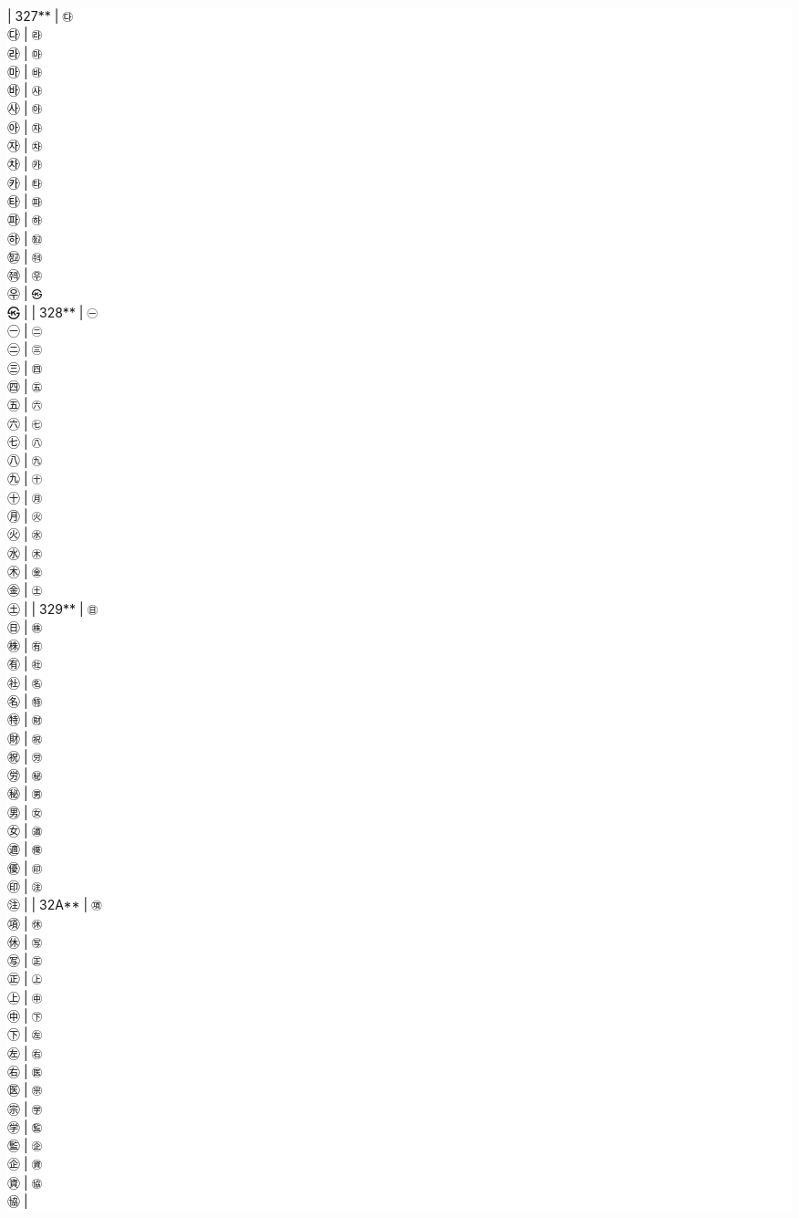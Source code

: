| 327\*\* | <span id="3270" title="U+3270 CIRCLED HANGUL TIKEUT A, So">`㉰`<br>㉰</span> | <span id="3271" title="U+3271 CIRCLED HANGUL RIEUL A, So">`㉱`<br>㉱</span> | <span id="3272" title="U+3272 CIRCLED HANGUL MIEUM A, So">`㉲`<br>㉲</span> | <span id="3273" title="U+3273 CIRCLED HANGUL PIEUP A, So">`㉳`<br>㉳</span> | <span id="3274" title="U+3274 CIRCLED HANGUL SIOS A, So">`㉴`<br>㉴</span> | <span id="3275" title="U+3275 CIRCLED HANGUL IEUNG A, So">`㉵`<br>㉵</span> | <span id="3276" title="U+3276 CIRCLED HANGUL CIEUC A, So">`㉶`<br>㉶</span> | <span id="3277" title="U+3277 CIRCLED HANGUL CHIEUCH A, So">`㉷`<br>㉷</span> | <span id="3278" title="U+3278 CIRCLED HANGUL KHIEUKH A, So">`㉸`<br>㉸</span> | <span id="3279" title="U+3279 CIRCLED HANGUL THIEUTH A, So">`㉹`<br>㉹</span> | <span id="327A" title="U+327A CIRCLED HANGUL PHIEUPH A, So">`㉺`<br>㉺</span> | <span id="327B" title="U+327B CIRCLED HANGUL HIEUH A, So">`㉻`<br>㉻</span> | <span id="327C" title="U+327C CIRCLED KOREAN CHARACTER CHAMKO, So">`㉼`<br>㉼</span> | <span id="327D" title="U+327D CIRCLED KOREAN CHARACTER JUEUI, So">`㉽`<br>㉽</span> | <span id="327E" title="U+327E CIRCLED HANGUL IEUNG U, So">`㉾`<br>㉾</span> | <span id="327F" title="U+327F KOREAN STANDARD SYMBOL, So">`㉿`<br>㉿</span> |
| 328\*\* | <span id="3280" title="U+3280 CIRCLED IDEOGRAPH ONE, No">`㊀`<br>㊀</span> | <span id="3281" title="U+3281 CIRCLED IDEOGRAPH TWO, No">`㊁`<br>㊁</span> | <span id="3282" title="U+3282 CIRCLED IDEOGRAPH THREE, No">`㊂`<br>㊂</span> | <span id="3283" title="U+3283 CIRCLED IDEOGRAPH FOUR, No">`㊃`<br>㊃</span> | <span id="3284" title="U+3284 CIRCLED IDEOGRAPH FIVE, No">`㊄`<br>㊄</span> | <span id="3285" title="U+3285 CIRCLED IDEOGRAPH SIX, No">`㊅`<br>㊅</span> | <span id="3286" title="U+3286 CIRCLED IDEOGRAPH SEVEN, No">`㊆`<br>㊆</span> | <span id="3287" title="U+3287 CIRCLED IDEOGRAPH EIGHT, No">`㊇`<br>㊇</span> | <span id="3288" title="U+3288 CIRCLED IDEOGRAPH NINE, No">`㊈`<br>㊈</span> | <span id="3289" title="U+3289 CIRCLED IDEOGRAPH TEN, No">`㊉`<br>㊉</span> | <span id="328A" title="U+328A CIRCLED IDEOGRAPH MOON, So">`㊊`<br>㊊</span> | <span id="328B" title="U+328B CIRCLED IDEOGRAPH FIRE, So">`㊋`<br>㊋</span> | <span id="328C" title="U+328C CIRCLED IDEOGRAPH WATER, So">`㊌`<br>㊌</span> | <span id="328D" title="U+328D CIRCLED IDEOGRAPH WOOD, So">`㊍`<br>㊍</span> | <span id="328E" title="U+328E CIRCLED IDEOGRAPH METAL, So">`㊎`<br>㊎</span> | <span id="328F" title="U+328F CIRCLED IDEOGRAPH EARTH, So">`㊏`<br>㊏</span> |
| 329\*\* | <span id="3290" title="U+3290 CIRCLED IDEOGRAPH SUN, So">`㊐`<br>㊐</span> | <span id="3291" title="U+3291 CIRCLED IDEOGRAPH STOCK, So">`㊑`<br>㊑</span> | <span id="3292" title="U+3292 CIRCLED IDEOGRAPH HAVE, So">`㊒`<br>㊒</span> | <span id="3293" title="U+3293 CIRCLED IDEOGRAPH SOCIETY, So">`㊓`<br>㊓</span> | <span id="3294" title="U+3294 CIRCLED IDEOGRAPH NAME, So">`㊔`<br>㊔</span> | <span id="3295" title="U+3295 CIRCLED IDEOGRAPH SPECIAL, So">`㊕`<br>㊕</span> | <span id="3296" title="U+3296 CIRCLED IDEOGRAPH FINANCIAL, So">`㊖`<br>㊖</span> | <span id="3297" title="U+3297 CIRCLED IDEOGRAPH CONGRATULATION, So">`㊗`<br>㊗</span> | <span id="3298" title="U+3298 CIRCLED IDEOGRAPH LABOR, So">`㊘`<br>㊘</span> | <span id="3299" title="U+3299 CIRCLED IDEOGRAPH SECRET, So">`㊙`<br>㊙</span> | <span id="329A" title="U+329A CIRCLED IDEOGRAPH MALE, So">`㊚`<br>㊚</span> | <span id="329B" title="U+329B CIRCLED IDEOGRAPH FEMALE, So">`㊛`<br>㊛</span> | <span id="329C" title="U+329C CIRCLED IDEOGRAPH SUITABLE, So">`㊜`<br>㊜</span> | <span id="329D" title="U+329D CIRCLED IDEOGRAPH EXCELLENT, So">`㊝`<br>㊝</span> | <span id="329E" title="U+329E CIRCLED IDEOGRAPH PRINT, So">`㊞`<br>㊞</span> | <span id="329F" title="U+329F CIRCLED IDEOGRAPH ATTENTION, So">`㊟`<br>㊟</span> |
| 32A\*\* | <span id="32A0" title="U+32A0 CIRCLED IDEOGRAPH ITEM, So">`㊠`<br>㊠</span> | <span id="32A1" title="U+32A1 CIRCLED IDEOGRAPH REST, So">`㊡`<br>㊡</span> | <span id="32A2" title="U+32A2 CIRCLED IDEOGRAPH COPY, So">`㊢`<br>㊢</span> | <span id="32A3" title="U+32A3 CIRCLED IDEOGRAPH CORRECT, So">`㊣`<br>㊣</span> | <span id="32A4" title="U+32A4 CIRCLED IDEOGRAPH HIGH, So">`㊤`<br>㊤</span> | <span id="32A5" title="U+32A5 CIRCLED IDEOGRAPH CENTRE, So">`㊥`<br>㊥</span> | <span id="32A6" title="U+32A6 CIRCLED IDEOGRAPH LOW, So">`㊦`<br>㊦</span> | <span id="32A7" title="U+32A7 CIRCLED IDEOGRAPH LEFT, So">`㊧`<br>㊧</span> | <span id="32A8" title="U+32A8 CIRCLED IDEOGRAPH RIGHT, So">`㊨`<br>㊨</span> | <span id="32A9" title="U+32A9 CIRCLED IDEOGRAPH MEDICINE, So">`㊩`<br>㊩</span> | <span id="32AA" title="U+32AA CIRCLED IDEOGRAPH RELIGION, So">`㊪`<br>㊪</span> | <span id="32AB" title="U+32AB CIRCLED IDEOGRAPH STUDY, So">`㊫`<br>㊫</span> | <span id="32AC" title="U+32AC CIRCLED IDEOGRAPH SUPERVISE, So">`㊬`<br>㊬</span> | <span id="32AD" title="U+32AD CIRCLED IDEOGRAPH ENTERPRISE, So">`㊭`<br>㊭</span> | <span id="32AE" title="U+32AE CIRCLED IDEOGRAPH RESOURCE, So">`㊮`<br>㊮</span> | <span id="32AF" title="U+32AF CIRCLED IDEOGRAPH ALLIANCE, So">`㊯`<br>㊯</span> |